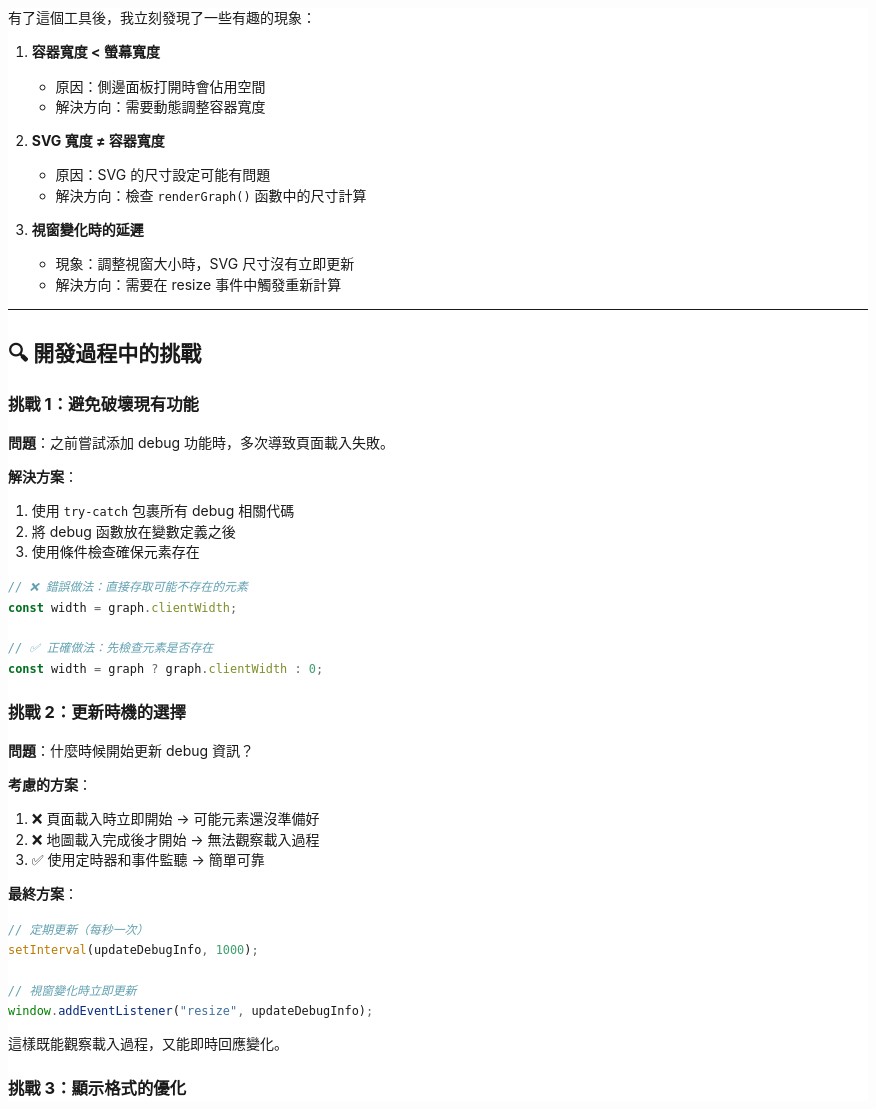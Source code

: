 有了這個工具後，我立刻發現了一些有趣的現象：

1. **容器寬度 < 螢幕寬度**
   - 原因：側邊面板打開時會佔用空間
   - 解決方向：需要動態調整容器寬度

2. **SVG 寬度 ≠ 容器寬度**
   - 原因：SVG 的尺寸設定可能有問題
   - 解決方向：檢查 `renderGraph()` 函數中的尺寸計算

3. **視窗變化時的延遲**
   - 現象：調整視窗大小時，SVG 尺寸沒有立即更新
   - 解決方向：需要在 resize 事件中觸發重新計算

---

## 🔍 開發過程中的挑戰

### 挑戰 1：避免破壞現有功能

**問題**：之前嘗試添加 debug 功能時，多次導致頁面載入失敗。

**解決方案**：
1. 使用 `try-catch` 包裹所有 debug 相關代碼
2. 將 debug 函數放在變數定義之後
3. 使用條件檢查確保元素存在

```javascript
// ❌ 錯誤做法：直接存取可能不存在的元素
const width = graph.clientWidth;

// ✅ 正確做法：先檢查元素是否存在
const width = graph ? graph.clientWidth : 0;
```

### 挑戰 2：更新時機的選擇

**問題**：什麼時候開始更新 debug 資訊？

**考慮的方案**：
1. ❌ 頁面載入時立即開始 → 可能元素還沒準備好
2. ❌ 地圖載入完成後才開始 → 無法觀察載入過程
3. ✅ 使用定時器和事件監聽 → 簡單可靠

**最終方案**：
```javascript
// 定期更新（每秒一次）
setInterval(updateDebugInfo, 1000);

// 視窗變化時立即更新
window.addEventListener("resize", updateDebugInfo);
```

這樣既能觀察載入過程，又能即時回應變化。

### 挑戰 3：顯示格式的優化
